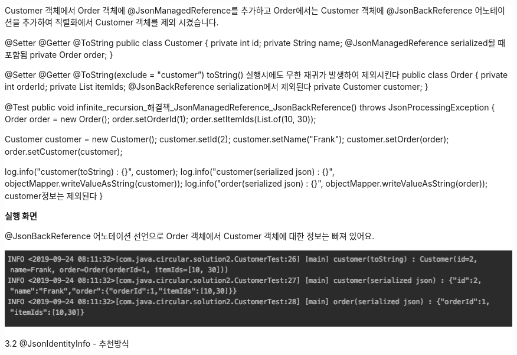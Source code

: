 Customer 객체에서 Order 객체에 @JsonManagedReference를 추가하고 Order에서는 Customer 객체에 @JsonBackReference 어노테이션을 추가하여 직렬화에서 Customer 객체를 제외 시켰습니다.

@Setter
@Getter
@ToString
public class Customer {
private int id;
private String name;
@JsonManagedReference serialized될 때 포함됨
private Order order;
}

@Setter
@Getter
@ToString(exclude = "customer”) toString() 실행시에도 무한 재귀가 발생하여 제외시킨다
public class Order {
private int orderId;
private List<Integer> itemIds;
@JsonBackReference serialization에서 제외된다
private Customer customer;
}

@Test
public void infinite_recursion_해결책_JsonManagedReference_JsonBackReference() throws JsonProcessingException {
Order order = new Order();
order.setOrderId(1);
order.setItemIds(List.of(10, 30));

Customer customer = new Customer();
customer.setId(2);
customer.setName("Frank");
customer.setOrder(order);
order.setCustomer(customer);

log.info("customer(toString) : {}", customer);
log.info("customer(serialized json) : {}", objectMapper.writeValueAsString(customer));
log.info("order(serialized json) : {}", objectMapper.writeValueAsString(order)); customer정보는 제외된다
}

**실행 화면**

@JsonBackReference 어노테이션 선언으로 Order 객체에서 Customer 객체에 대한 정보는 빠져 있어요.

![](Jackson%EC%97%90%EC%84%9C%20Infinite%20Recursion%20%EC%9D%B4%EC%8A%88%20%ED%95%B4%EA%B2%B0%EB%B0%A9%EB%B2%95/image_2.png)

3.2 @JsonIdentityInfo - 추천방식
